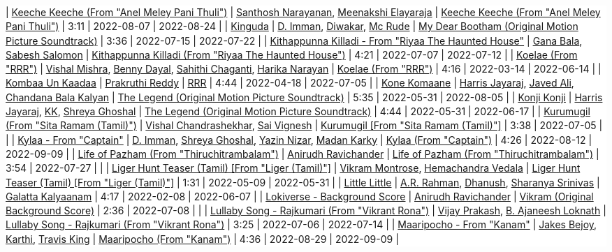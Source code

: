 | [Keeche Keeche \(From "Anel Meley Pani Thuli"\)](https://open.spotify.com/track/43w65qNijNcgJNoIxzvhhN) | [Santhosh Narayanan](https://open.spotify.com/artist/5FVBduYaeVBb6JIghza7v6), [Meenakshi Elayaraja](https://open.spotify.com/artist/5daBau8I9vfgnEtu3UzA7M) | [Keeche Keeche \(From "Anel Meley Pani Thuli"\)](https://open.spotify.com/album/0YvzS27cDK0iz2XXSmYUty) | 3:11 | 2022-08-07 | 2022-08-24 |
| [Kinguda](https://open.spotify.com/track/1KjrVinctql9AY8mgq30fP) | [D\. Imman](https://open.spotify.com/artist/1QcBqYUeQ4Ux3itkdDaFi0), [Diwakar](https://open.spotify.com/artist/5BdXSKDC9KQQpdQ7V3cZxD), [Mc Rude](https://open.spotify.com/artist/6xS34wH493ApP7EgV76461) | [My Dear Bootham \(Original Motion Picture Soundtrack\)](https://open.spotify.com/album/1VT0nSy5Wg4vGGFZFUQqr1) | 3:36 | 2022-07-15 | 2022-07-22 |
| [Kithappunna Killadi \- From "Riyaa The Haunted House"](https://open.spotify.com/track/2WExI6DtA4tQS9uIKUx4Yf) | [Gana Bala](https://open.spotify.com/artist/6HtEIJH43LAZGQx6iNCqhg), [Sabesh Salomon](https://open.spotify.com/artist/5haaeucvEMBGOveteCWE1X) | [Kithappunna Killadi \(From "Riyaa The Haunted House"\)](https://open.spotify.com/album/6VftTBOEGJjwLzN2ikRaJq) | 4:21 | 2022-07-07 | 2022-07-12 |
| [Koelae \(From "RRR"\)](https://open.spotify.com/track/3JNp0cJH2gTiSfe6WNQJa2) | [Vishal Mishra](https://open.spotify.com/artist/5wJ1H6ud777odtZl5gG507), [Benny Dayal](https://open.spotify.com/artist/61if35zz1W11GejEkxTLEQ), [Sahithi Chaganti](https://open.spotify.com/artist/01dP5AXWzqsUZj4VIcUSDM), [Harika Narayan](https://open.spotify.com/artist/6BWLgCuwDlaTKrZvgMmghn) | [Koelae \(From "RRR"\)](https://open.spotify.com/album/3hv8Krv2vbtqVlGohCajKE) | 4:16 | 2022-03-14 | 2022-06-14 |
| [Kombaa Un Kaadaa](https://open.spotify.com/track/6sHk33BOOtItdNYXWcZG27) | [Prakruthi Reddy](https://open.spotify.com/artist/7uI1uHoHZxolbz9jIN4hrN) | [RRR](https://open.spotify.com/album/6YYSjBGYBDtc5km4NeMHL0) | 4:44 | 2022-04-18 | 2022-07-05 |
| [Kone Komaane](https://open.spotify.com/track/0pgcemvSQD0ZdZBDtZqY5o) | [Harris Jayaraj](https://open.spotify.com/artist/29aw5YCdIw2FEXYyAJZI8l), [Javed Ali](https://open.spotify.com/artist/4W91bbPB2CTSsHwt7eqNl7), [Chandana Bala Kalyan](https://open.spotify.com/artist/229U8W2owEe3012apvgbwb) | [The Legend \(Original Motion Picture Soundtrack\)](https://open.spotify.com/album/0xndkcSdl91YAkkA1BK80N) | 5:35 | 2022-05-31 | 2022-08-05 |
| [Konji Konji](https://open.spotify.com/track/283ahrhJdL0d1QXSY6uIzr) | [Harris Jayaraj](https://open.spotify.com/artist/29aw5YCdIw2FEXYyAJZI8l), [KK](https://open.spotify.com/artist/4fEkbug6kZzzJ8eYX6Kbbp), [Shreya Ghoshal](https://open.spotify.com/artist/0oOet2f43PA68X5RxKobEy) | [The Legend \(Original Motion Picture Soundtrack\)](https://open.spotify.com/album/0xndkcSdl91YAkkA1BK80N) | 4:44 | 2022-05-31 | 2022-06-17 |
| [Kurumugil \(From "Sita Ramam \(Tamil\)"\)](https://open.spotify.com/track/5e2eJl3qNNGWllzSFCYrad) | [Vishal Chandrashekhar](https://open.spotify.com/artist/0rL4uL3xfYOt2p7NHhS8qr), [Sai Vignesh](https://open.spotify.com/artist/3cGZqGPKhq8ChGYotV0mlS) | [Kurumugil \[From "Sita Ramam \(Tamil\)"\]](https://open.spotify.com/album/3QbblpY2hZM0cEhAs3baV7) | 3:38 | 2022-07-05 |  |
| [Kylaa \- From "Captain"](https://open.spotify.com/track/6QCx1Fq1kwpLQZaHySfVEH) | [D\. Imman](https://open.spotify.com/artist/1QcBqYUeQ4Ux3itkdDaFi0), [Shreya Ghoshal](https://open.spotify.com/artist/0oOet2f43PA68X5RxKobEy), [Yazin Nizar](https://open.spotify.com/artist/2pVurQy6iuWWx707gilSdX), [Madan Karky](https://open.spotify.com/artist/6EtLhQRslM09DO6EQLzodI) | [Kylaa \(From "Captain"\)](https://open.spotify.com/album/1t1JfkhPB3F0ulqq1MYmNg) | 4:26 | 2022-08-12 | 2022-09-09 |
| [Life of Pazham \(From "Thiruchitrambalam"\)](https://open.spotify.com/track/6A6mDExVoAEJmc5JyVSQeK) | [Anirudh Ravichander](https://open.spotify.com/artist/4zCH9qm4R2DADamUHMCa6O) | [Life of Pazham \(From "Thiruchitrambalam"\)](https://open.spotify.com/album/5jZCyxy9WjBt4EjVaX6akb) | 3:54 | 2022-07-27 |  |
| [Liger Hunt Teaser \(Tamil\) \[From "Liger \(Tamil\)"\]](https://open.spotify.com/track/3EUkkg4BjP6cIvtnqq8o5D) | [Vikram Montrose](https://open.spotify.com/artist/0aXLGxJ65wok0y1bVG6flg), [Hemachandra Vedala](https://open.spotify.com/artist/26R3WRFIf6FbbNAQuMIjkN) | [Liger Hunt Teaser \(Tamil\) \[From "Liger \(Tamil\)"\]](https://open.spotify.com/album/4XlGrUz9B0jECsmyq4OQjL) | 1:31 | 2022-05-09 | 2022-05-31 |
| [Little Little](https://open.spotify.com/track/6Crs0KY6mHL9e1YEKNYUAl) | [A.R\. Rahman](https://open.spotify.com/artist/1mYsTxnqsietFxj1OgoGbG), [Dhanush](https://open.spotify.com/artist/2F3KtUVtrt2GLjcl6pB4cz), [Sharanya Srinivas](https://open.spotify.com/artist/26tzHBE89rz5MSLeSi3qsB) | [Galatta Kalyaanam](https://open.spotify.com/album/4gAUrEjPH7kC6Hwtnx5uhj) | 4:17 | 2022-02-08 | 2022-06-07 |
| [Lokiverse \- Background Score](https://open.spotify.com/track/209pScL6fUhISxcLWkB6rf) | [Anirudh Ravichander](https://open.spotify.com/artist/4zCH9qm4R2DADamUHMCa6O) | [Vikram \(Original Background Score\)](https://open.spotify.com/album/6S5qpNyT3ZAg7m0e2XSOqx) | 2:36 | 2022-07-08 |  |
| [Lullaby Song \- Rajkumari \(From "Vikrant Rona"\)](https://open.spotify.com/track/1DAAajIAiljAmVstVAoCQa) | [Vijay Prakash](https://open.spotify.com/artist/4iA6bUhiZyvRKJf4FNVX39), [B\. Ajaneesh Loknath](https://open.spotify.com/artist/3PjvC3vaZ6wh5FK6PZ4Dd5) | [Lullaby Song \- Rajkumari \(From "Vikrant Rona"\)](https://open.spotify.com/album/2H7d1c7VjXwxriGbs8KRvN) | 3:25 | 2022-07-06 | 2022-07-14 |
| [Maaripocho \- From "Kanam"](https://open.spotify.com/track/3CkeIKceYN9LRnIjxaWYUU) | [Jakes Bejoy](https://open.spotify.com/artist/3Q80PCEUBCiRhLSWdQApNt), [Karthi](https://open.spotify.com/artist/0B33QkzBOTcn3E0oTzqLfJ), [Travis King](https://open.spotify.com/artist/6mdVHP6J2GpRyt3gqPv7oU) | [Maaripocho \(From "Kanam"\)](https://open.spotify.com/album/5nIop14CYWoHlVV0IEI5jJ) | 4:36 | 2022-08-29 | 2022-09-09 |